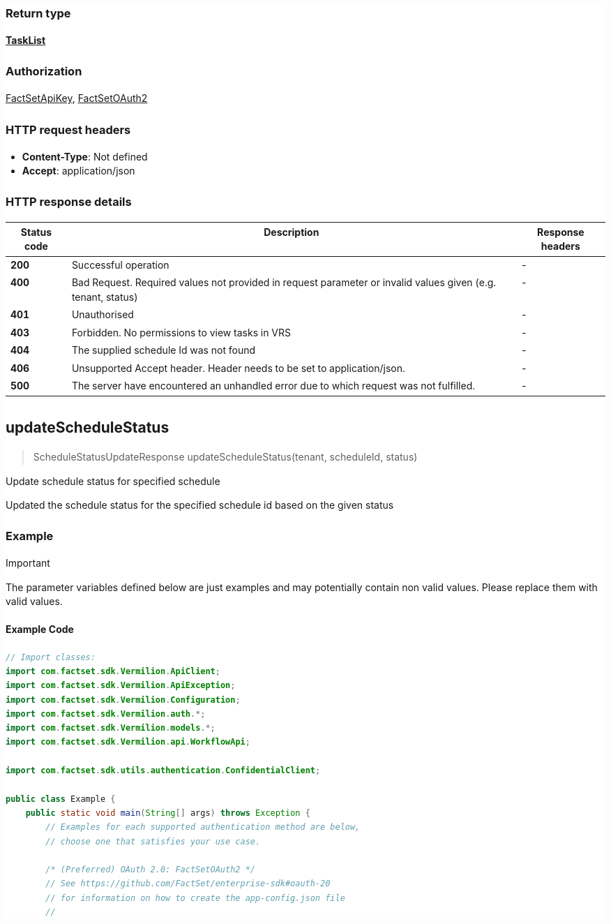 ### Return type

[**TaskList**](TaskList.md)

### Authorization

[FactSetApiKey](../README.md#FactSetApiKey), [FactSetOAuth2](../README.md#FactSetOAuth2)

### HTTP request headers

- **Content-Type**: Not defined
- **Accept**: application/json

### HTTP response details
| Status code | Description | Response headers |
|-------------|-------------|------------------|
| **200** | Successful operation |  -  |
| **400** | Bad Request. Required values not provided in request parameter or invalid values given (e.g. tenant, status) |  -  |
| **401** | Unauthorised |  -  |
| **403** | Forbidden. No permissions to view tasks in VRS |  -  |
| **404** | The supplied schedule Id was not found |  -  |
| **406** | Unsupported Accept header. Header needs to be set to application/json. |  -  |
| **500** | The server have encountered an unhandled error due to which request was not fulfilled. |  -  |


## updateScheduleStatus

> ScheduleStatusUpdateResponse updateScheduleStatus(tenant, scheduleId, status)

Update schedule status for specified schedule

Updated the schedule status for the specified schedule id based on the given status

### Example

> [!IMPORTANT]
> The parameter variables defined below are just examples and may potentially contain non valid values. Please replace them with valid values.

#### Example Code

```java
// Import classes:
import com.factset.sdk.Vermilion.ApiClient;
import com.factset.sdk.Vermilion.ApiException;
import com.factset.sdk.Vermilion.Configuration;
import com.factset.sdk.Vermilion.auth.*;
import com.factset.sdk.Vermilion.models.*;
import com.factset.sdk.Vermilion.api.WorkflowApi;

import com.factset.sdk.utils.authentication.ConfidentialClient;

public class Example {
    public static void main(String[] args) throws Exception {
        // Examples for each supported authentication method are below,
        // choose one that satisfies your use case.

        /* (Preferred) OAuth 2.0: FactSetOAuth2 */
        // See https://github.com/FactSet/enterprise-sdk#oauth-20
        // for information on how to create the app-config.json file
        //
```